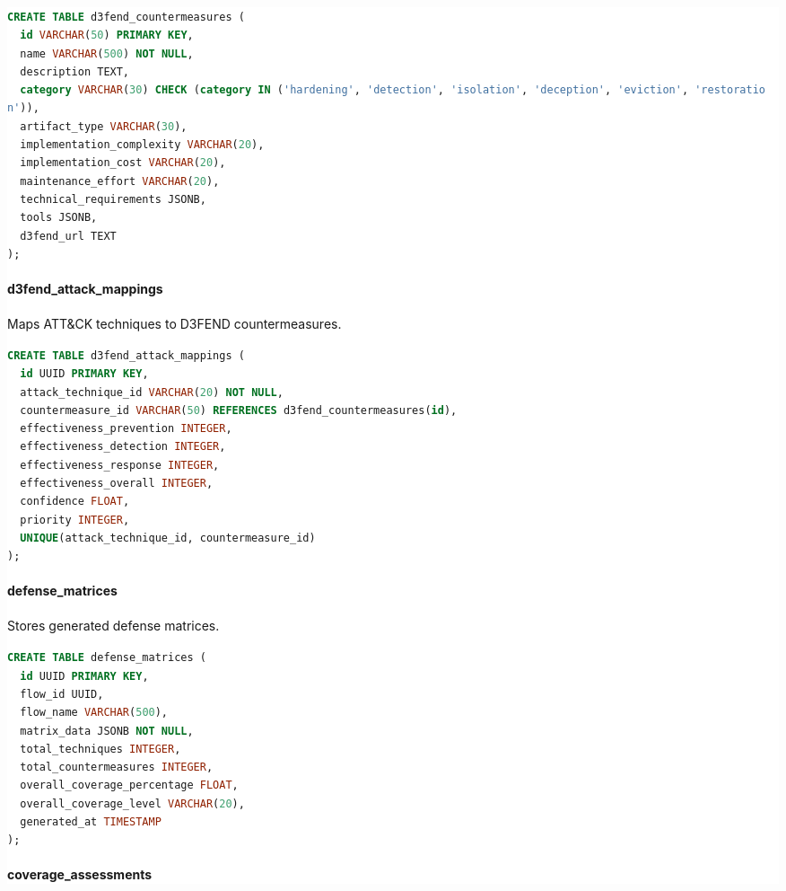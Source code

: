 ```sql
CREATE TABLE d3fend_countermeasures (
  id VARCHAR(50) PRIMARY KEY,
  name VARCHAR(500) NOT NULL,
  description TEXT,
  category VARCHAR(30) CHECK (category IN ('hardening', 'detection', 'isolation', 'deception', 'eviction', 'restoration')),
  artifact_type VARCHAR(30),
  implementation_complexity VARCHAR(20),
  implementation_cost VARCHAR(20),
  maintenance_effort VARCHAR(20),
  technical_requirements JSONB,
  tools JSONB,
  d3fend_url TEXT
);
```

#### d3fend_attack_mappings

Maps ATT&CK techniques to D3FEND countermeasures.

```sql
CREATE TABLE d3fend_attack_mappings (
  id UUID PRIMARY KEY,
  attack_technique_id VARCHAR(20) NOT NULL,
  countermeasure_id VARCHAR(50) REFERENCES d3fend_countermeasures(id),
  effectiveness_prevention INTEGER,
  effectiveness_detection INTEGER,
  effectiveness_response INTEGER,
  effectiveness_overall INTEGER,
  confidence FLOAT,
  priority INTEGER,
  UNIQUE(attack_technique_id, countermeasure_id)
);
```

#### defense_matrices

Stores generated defense matrices.

```sql
CREATE TABLE defense_matrices (
  id UUID PRIMARY KEY,
  flow_id UUID,
  flow_name VARCHAR(500),
  matrix_data JSONB NOT NULL,
  total_techniques INTEGER,
  total_countermeasures INTEGER,
  overall_coverage_percentage FLOAT,
  overall_coverage_level VARCHAR(20),
  generated_at TIMESTAMP
);
```

#### coverage_assessments
